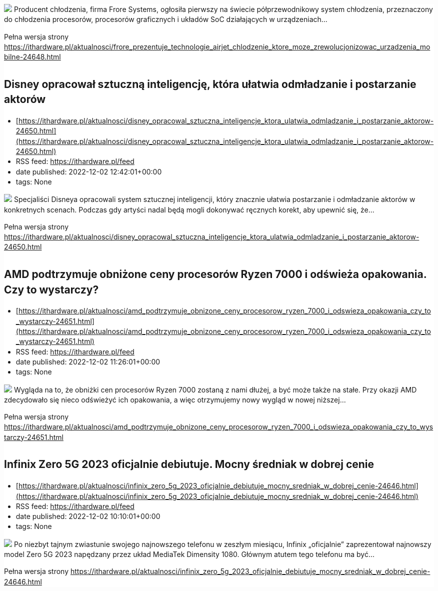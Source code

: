 <img src="https://ithardware.pl/artykuly/min/24648_1.jpg" />            Producent chłodzenia, firma Frore Systems, ogłosiła pierwszy na świecie p&oacute;łprzewodnikowy system chłodzenia, przeznaczony do chłodzenia procesor&oacute;w, procesor&oacute;w graficznych i układ&oacute;w SoC działających w urządzeniach...
            <p>Pełna wersja strony <a href="https://ithardware.pl/aktualnosci/frore_prezentuje_technologie_airjet_chlodzenie_ktore_moze_zrewolucjonizowac_urzadzenia_mobilne-24648.html">https://ithardware.pl/aktualnosci/frore_prezentuje_technologie_airjet_chlodzenie_ktore_moze_zrewolucjonizowac_urzadzenia_mobilne-24648.html</a></p>

## Disney opracował sztuczną inteligencję, która ułatwia odmładzanie i postarzanie aktorów
 - [https://ithardware.pl/aktualnosci/disney_opracowal_sztuczna_inteligencje_ktora_ulatwia_odmladzanie_i_postarzanie_aktorow-24650.html](https://ithardware.pl/aktualnosci/disney_opracowal_sztuczna_inteligencje_ktora_ulatwia_odmladzanie_i_postarzanie_aktorow-24650.html)
 - RSS feed: https://ithardware.pl/feed
 - date published: 2022-12-02 12:42:01+00:00
 - tags: None

<img src="https://ithardware.pl/artykuly/min/24650_1.jpg" />            Specjaliści Disneya opracowali system sztucznej inteligencji, kt&oacute;ry znacznie ułatwia postarzanie i odmładzanie aktor&oacute;w w konkretnych scenach. Podczas gdy artyści nadal będą mogli dokonywać ręcznych korekt, aby upewnić się, że...
            <p>Pełna wersja strony <a href="https://ithardware.pl/aktualnosci/disney_opracowal_sztuczna_inteligencje_ktora_ulatwia_odmladzanie_i_postarzanie_aktorow-24650.html">https://ithardware.pl/aktualnosci/disney_opracowal_sztuczna_inteligencje_ktora_ulatwia_odmladzanie_i_postarzanie_aktorow-24650.html</a></p>

## AMD podtrzymuje obniżone ceny procesorów Ryzen 7000 i odświeża opakowania. Czy to wystarczy?
 - [https://ithardware.pl/aktualnosci/amd_podtrzymuje_obnizone_ceny_procesorow_ryzen_7000_i_odswieza_opakowania_czy_to_wystarczy-24651.html](https://ithardware.pl/aktualnosci/amd_podtrzymuje_obnizone_ceny_procesorow_ryzen_7000_i_odswieza_opakowania_czy_to_wystarczy-24651.html)
 - RSS feed: https://ithardware.pl/feed
 - date published: 2022-12-02 11:26:01+00:00
 - tags: None

<img src="https://ithardware.pl/artykuly/min/24651_1.jpg" />            Wygląda na to, że obniżki cen procesor&oacute;w Ryzen 7000 zostaną z nami dłużej, a być może także na stałe. Przy okazji AMD zdecydowało się nieco odświeżyć ich opakowania, a więc otrzymujemy nowy wygląd w nowej niższej...
            <p>Pełna wersja strony <a href="https://ithardware.pl/aktualnosci/amd_podtrzymuje_obnizone_ceny_procesorow_ryzen_7000_i_odswieza_opakowania_czy_to_wystarczy-24651.html">https://ithardware.pl/aktualnosci/amd_podtrzymuje_obnizone_ceny_procesorow_ryzen_7000_i_odswieza_opakowania_czy_to_wystarczy-24651.html</a></p>

## Infinix Zero 5G 2023 oficjalnie debiutuje. Mocny średniak w dobrej cenie
 - [https://ithardware.pl/aktualnosci/infinix_zero_5g_2023_oficjalnie_debiutuje_mocny_sredniak_w_dobrej_cenie-24646.html](https://ithardware.pl/aktualnosci/infinix_zero_5g_2023_oficjalnie_debiutuje_mocny_sredniak_w_dobrej_cenie-24646.html)
 - RSS feed: https://ithardware.pl/feed
 - date published: 2022-12-02 10:10:01+00:00
 - tags: None

<img src="https://ithardware.pl/artykuly/min/24646_1.jpg" />            Po niezbyt tajnym zwiastunie swojego najnowszego telefonu w zeszłym miesiącu, Infinix &bdquo;oficjalnie&rdquo; zaprezentował najnowszy model Zero 5G 2023 napędzany przez układ MediaTek Dimensity 1080. Gł&oacute;wnym atutem tego telefonu ma być...
            <p>Pełna wersja strony <a href="https://ithardware.pl/aktualnosci/infinix_zero_5g_2023_oficjalnie_debiutuje_mocny_sredniak_w_dobrej_cenie-24646.html">https://ithardware.pl/aktualnosci/infinix_zero_5g_2023_oficjalnie_debiutuje_mocny_sredniak_w_dobrej_cenie-24646.html</a></p>
